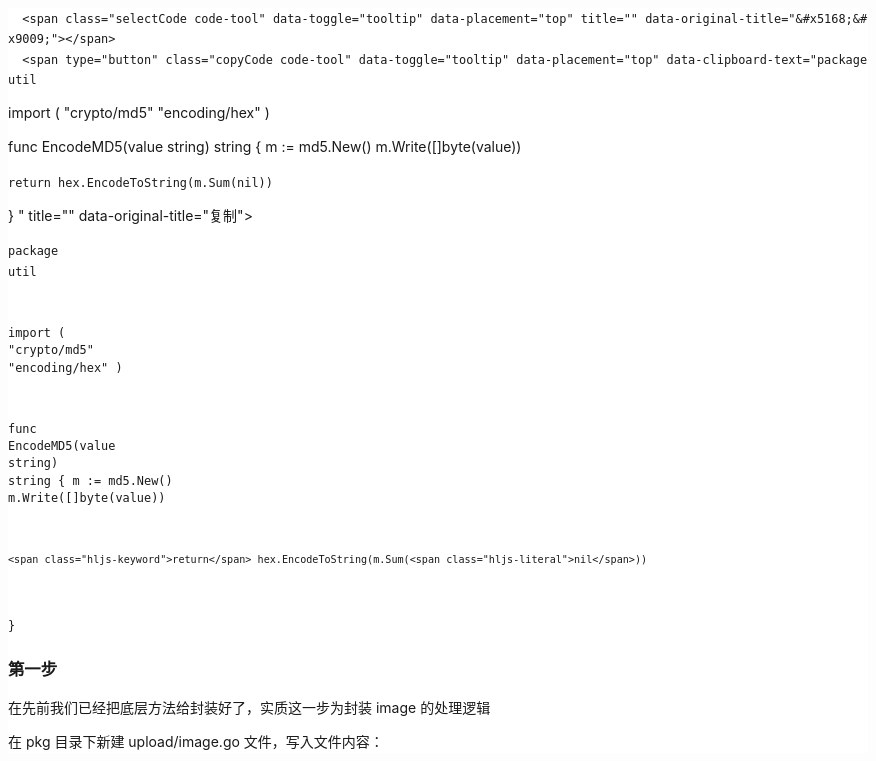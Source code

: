       <span class="selectCode code-tool" data-toggle="tooltip" data-placement="top" title="" data-original-title="&#x5168;&#x9009;"></span>
      <span type="button" class="copyCode code-tool" data-toggle="tooltip" data-placement="top" data-clipboard-text="package util

import (
    &quot;crypto/md5&quot;
    &quot;encoding/hex&quot;
)

func EncodeMD5(value string) string {
    m := md5.New()
    m.Write([]byte(value))

    return hex.EncodeToString(m.Sum(nil))
}
" title="" data-original-title="&#x590D;&#x5236;"></span>
      <span type="button" class="saveToNote code-tool" data-toggle="tooltip" data-placement="top" title="" data-original-title="&#x653E;&#x8FDB;&#x7B14;&#x8BB0;"></span>
      </div>
      </div><pre class="hljs go"><code><span class="hljs-keyword">package</span> util

<span class="hljs-keyword">import</span> (
    <span class="hljs-string">&quot;crypto/md5&quot;</span>
    <span class="hljs-string">&quot;encoding/hex&quot;</span>
)

<span class="hljs-function"><span class="hljs-keyword">func</span> <span class="hljs-title">EncodeMD5</span><span class="hljs-params">(value <span class="hljs-keyword">string</span>)</span> <span class="hljs-title">string</span></span> {
    m := md5.New()
    m.Write([]<span class="hljs-keyword">byte</span>(value))

    <span class="hljs-keyword">return</span> hex.EncodeToString(m.Sum(<span class="hljs-literal">nil</span>))
}
</code></pre>
<h3 id="articleHeader10">&#x7B2C;&#x4E00;&#x6B65;</h3>
<p>&#x5728;&#x5148;&#x524D;&#x6211;&#x4EEC;&#x5DF2;&#x7ECF;&#x628A;&#x5E95;&#x5C42;&#x65B9;&#x6CD5;&#x7ED9;&#x5C01;&#x88C5;&#x597D;&#x4E86;&#xFF0C;&#x5B9E;&#x8D28;&#x8FD9;&#x4E00;&#x6B65;&#x4E3A;&#x5C01;&#x88C5; image &#x7684;&#x5904;&#x7406;&#x903B;&#x8F91;</p>
<p>&#x5728; pkg &#x76EE;&#x5F55;&#x4E0B;&#x65B0;&#x5EFA; upload/image.go &#x6587;&#x4EF6;&#xFF0C;&#x5199;&#x5165;&#x6587;&#x4EF6;&#x5185;&#x5BB9;&#xFF1A;</p>
<div class="widget-codetool" style="display:none;">
      <div class="widget-codetool--inner">
      <span class="selectCode code-tool" data-toggle="tooltip" data-placement="top" title="" data-original-title="&#x5168;&#x9009;"></span>
      <span type="button" class="copyCode code-tool" data-toggle="tooltip" data-placement="top" data-clipboard-text="package upload

import (
    &quot;os&quot;
    &quot;path&quot;
    &quot;log&quot;
    &quot;fmt&quot;
    &quot;strings&quot;
    &quot;mime/multipart&quot;
